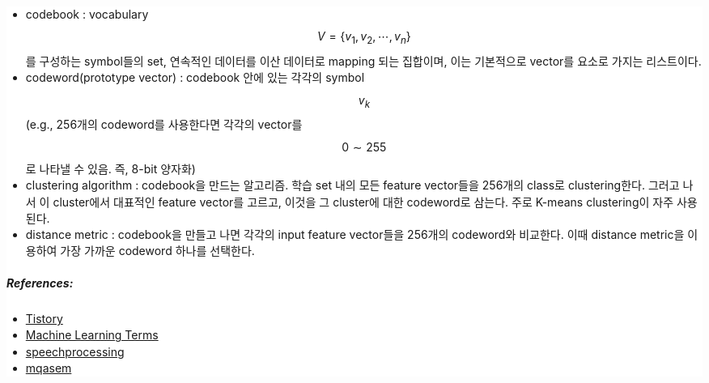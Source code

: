 * codebook : vocabulary $$V = \{v_{1}, v_{2}, \cdots, v_{n}\}$$ 를 구성하는 symbol들의 set, 연속적인 데이터를 이산 데이터로 mapping 되는 집합이며, 이는 기본적으로 vector를 요소로 가지는 리스트이다. 
* codeword(prototype vector) : codebook 안에 있는 각각의 symbol $$v_{k}$$
(e.g., 256개의 codeword를 사용한다면 각각의 vector를 $$0 \sim 255$$로 나타낼 수 있음. 즉, 8-bit 양자화)
* clustering algorithm : codebook을 만드는 알고리즘. 학습 set 내의 모든 feature vector들을 256개의 class로 clustering한다. 그러고 나서 이 cluster에서 대표적인 feature vector를 고르고, 이것을 그 cluster에 대한 codeword로 삼는다. 주로 K-means clustering이 자주 사용된다.
* distance metric : codebook을 만들고 나면 각각의 input feature vector들을 256개의 codeword와 비교한다. 이때 distance metric을 이용하여 가장 가까운 codeword 하나를 선택한다.

##### References: 
  - [Tistory](https://hyunlee103.tistory.com/30)
  - [Machine Learning Terms](https://machinelearning.wtf/terms/codebook/)
  - [speechprocessing](https://speechprocessingbook.aalto.fi/Modelling/Vector_quantization_VQ.html)
  - [mqasem](http://www.mqasem.net/vectorquantization/vq.html)